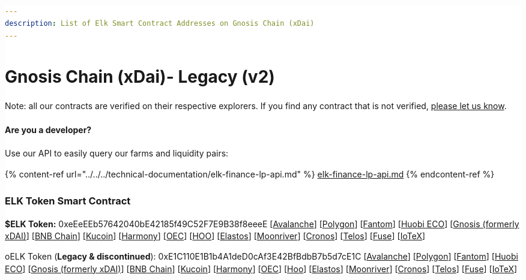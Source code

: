 ```yaml
---
description: List of Elk Smart Contract Addresses on Gnosis Chain (xDai)
---
```


# Gnosis Chain (xDai)- Legacy (v2)

Note: all our contracts are verified on their respective explorers. If you find any contract that is not verified, [please let us know](mailto:hello@elk.finance).

#### Are you a developer?

Use our API to easily query our farms and liquidity pairs:

{% content-ref url="../../../technical-documentation/elk-finance-lp-api.md" %}
[elk-finance-lp-api.md](../../../technical-documentation/elk-finance-lp-api.md)
{% endcontent-ref %}

### ELK Token Smart Contract

**$ELK Token:** 0xeEeEEb57642040bE42185f49C52F7E9B38f8eeeE \[[Avalanche](https://snowtrace.io/token/0xeeeeeb57642040be42185f49c52f7e9b38f8eeee)] \[[Polygon](https://polygonscan.com/token/0xeEeEEb57642040bE42185f49C52F7E9B38f8eeeE)] \[[Fantom](https://ftmscan.com/token/0xeEeEEb57642040bE42185f49C52F7E9B38f8eeeE)] \[[Huobi ECO](https://hecoinfo.com/token/0xeEeEEb57642040bE42185f49C52F7E9B38f8eeeE)] \[[Gnosis (formerly xDAI)](https://blockscout.com/xdai/mainnet/token/0xeEeEEb57642040bE42185f49C52F7E9B38f8eeeE/token-transfers)] \[[BNB Chain](https://bscscan.com/token/0xeEeEEb57642040bE42185f49C52F7E9B38f8eeeE)] \[[Kucoin](https://explorer.kcc.io/en/token/0xeeeeeb57642040be42185f49c52f7e9b38f8eeee)] \[[Harmony](https://explorer.harmony.one/address/0xeEeEEb57642040bE42185f49C52F7E9B38f8eeeE)] \[[OEC](https://www.oklink.com/en/okc/address/0xeeeeeb57642040be42185f49c52f7e9b38f8eeee)] \[[HOO](https://hooscan.com/token/0xeEeEEb57642040bE42185f49C52F7E9B38f8eeeE)] \[[Elastos](https://esc.elastos.io/token/0xeEeEEb57642040bE42185f49C52F7E9B38f8eeeE/token-transfers)] \[[Moonriver](https://blockscout.moonriver.moonbeam.network/token/0xeEeEEb57642040bE42185f49C52F7E9B38f8eeeE/token-transfers)] \[[Cronos](https://cronos.org/explorer/token/0xeEeEEb57642040bE42185f49C52F7E9B38f8eeeE/token-transfers)] \[[Telos](https://www.teloscan.io/address/0xeeeeeb57642040be42185f49c52f7e9b38f8eeee)] \[[Fuse](https://explorer.fuse.io/token/0xeEeEEb57642040bE42185f49C52F7E9B38f8eeeE/token-transfers)] \[[IoTeX](https://iotexscout.io/address/0xeEeEEb57642040bE42185f49C52F7E9B38f8eeeE)]



oELK Token (**Legacy & discontinued**): 0xE1C110E1B1b4A1deD0cAf3E42BfBdbB7b5d7cE1C \[[Avalanche](https://cchain.explorer.avax.network/address/0xE1C110E1B1b4A1deD0cAf3E42BfBdbB7b5d7cE1C)] \[[Polygon](https://polygonscan.com/address/0xE1C110E1B1b4A1deD0cAf3E42BfBdbB7b5d7cE1C)] \[[Fantom](https://ftmscan.com/address/0xE1C110E1B1b4A1deD0cAf3E42BfBdbB7b5d7cE1C)] \[[Huobi ECO](https://hecoinfo.com/address/0xE1C110E1B1b4A1deD0cAf3E42BfBdbB7b5d7cE1C)] \[[Gnosis (formerly xDAI)](https://blockscout.com/xdai/mainnet/address/0xE1C110E1B1b4A1deD0cAf3E42BfBdbB7b5d7cE1C)] \[[BNB Chain](https://bscscan.com/address/0xE1C110E1B1b4A1deD0cAf3E42BfBdbB7b5d7cE1C)] \[[Kucoin](https://explorer.kcc.io/address/0xE1C110E1B1b4A1deD0cAf3E42BfBdbB7b5d7cE1C)] \[[Harmony](https://explorer.harmony.one/address/0xE1C110E1B1b4A1deD0cAf3E42BfBdbB7b5d7cE1C)] \[[OEC](https://www.oklink.com/okexchain/address/0xE1C110E1B1b4A1deD0cAf3E42BfBdbB7b5d7cE1C)] \[[Hoo](https://hooscan.com/address/0xE1C110E1B1b4A1deD0cAf3E42BfBdbB7b5d7cE1C)] \[[Elastos](https://esc.elastos.io/address/0xE1C110E1B1b4A1deD0cAf3E42BfBdbB7b5d7cE1C)] \[[Moonriver](https://blockscout.moonriver.moonbeam.network/address/0xE1C110E1B1b4A1deD0cAf3E42BfBdbB7b5d7cE1C)] \[[Cronos](https://cronos.crypto.org/explorer/address/0xE1C110E1B1b4A1deD0cAf3E42BfBdbB7b5d7cE1C/transactions)] \[[Telos](https://www.teloscan.io/evm/address/0xE1C110E1B1b4A1deD0cAf3E42BfBdbB7b5d7cE1C)] \[[Fuse](https://explorer.fuse.io/address/0xE1C110E1B1b4A1deD0cAf3E42BfBdbB7b5d7cE1C/transactions)] \[[IoTeX](https://iotexscout.io/address/0xe1cE1c0fa22EC693bAca6F5076bcdC4D0183DE1C)]
